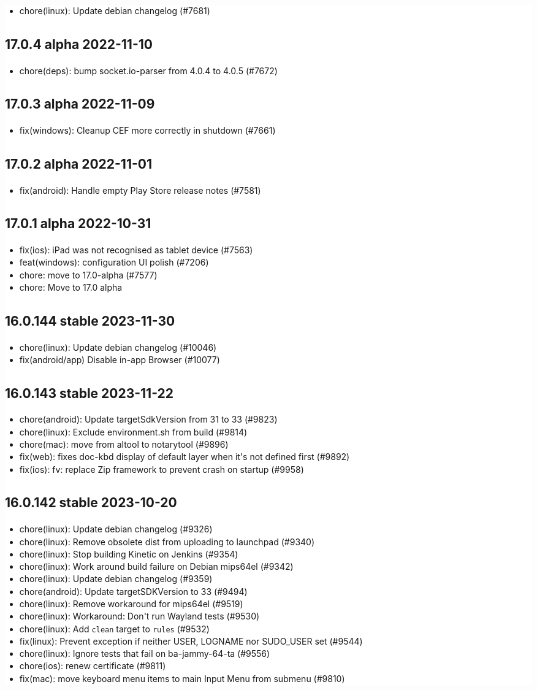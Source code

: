 * chore(linux): Update debian changelog (#7681)

## 17.0.4 alpha 2022-11-10

* chore(deps): bump socket.io-parser from 4.0.4 to 4.0.5 (#7672)

## 17.0.3 alpha 2022-11-09

* fix(windows): Cleanup CEF more correctly in shutdown (#7661)

## 17.0.2 alpha 2022-11-01

* fix(android): Handle empty Play Store release notes (#7581)

## 17.0.1 alpha 2022-10-31

* fix(ios): iPad was not recognised as tablet device (#7563)
* feat(windows): configuration UI polish (#7206)
* chore: move to 17.0-alpha (#7577)
* chore: Move to 17.0 alpha

## 16.0.144 stable 2023-11-30

* chore(linux): Update debian changelog (#10046)
* fix(android/app) Disable in-app Browser (#10077)

## 16.0.143 stable 2023-11-22

* chore(android): Update targetSdkVersion from 31 to 33 (#9823)
* chore(linux): Exclude environment.sh from build (#9814)
* chore(mac): move from altool to notarytool (#9896)
* fix(web): fixes doc-kbd display of default layer when it's not defined first (#9892)
* fix(ios): fv: replace Zip framework to prevent crash on startup (#9958)

## 16.0.142 stable 2023-10-20

* chore(linux): Update debian changelog (#9326)
* chore(linux): Remove obsolete dist from uploading to launchpad (#9340)
* chore(linux): Stop building Kinetic on Jenkins (#9354)
* chore(linux): Work around build failure on Debian mips64el (#9342)
* chore(linux): Update debian changelog (#9359)
* chore(android): Update targetSDKVersion to 33 (#9494)
* chore(linux): Remove workaround for mips64el (#9519)
* chore(linux): Workaround: Don't run Wayland tests (#9530)
* chore(linux): Add `clean` target to `rules` (#9532)
* fix(linux): Prevent exception if neither USER, LOGNAME nor SUDO_USER set (#9544)
* chore(linux): Ignore tests that fail on ba-jammy-64-ta (#9556)
* chore(ios): renew certificate (#9811)
* fix(mac): move keyboard menu items to main Input Menu from submenu (#9810)
